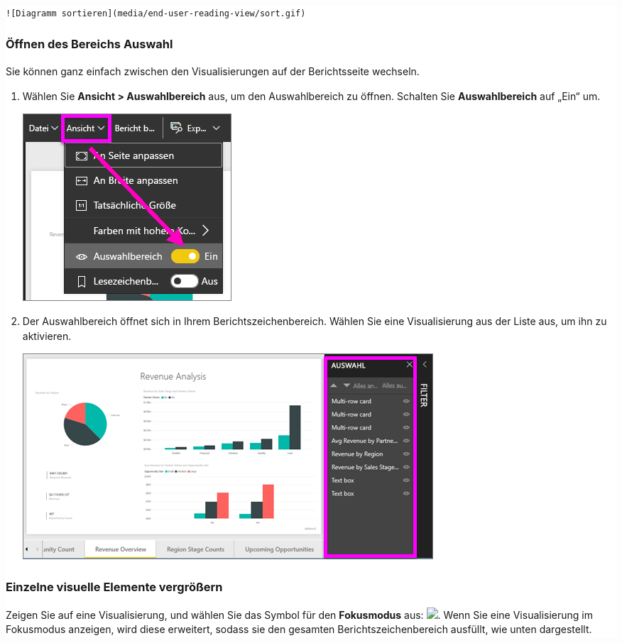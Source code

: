     ![Diagramm sortieren](media/end-user-reading-view/sort.gif) 

###  <a name="open-the-selection-pane"></a>Öffnen des Bereichs **Auswahl**
Sie können ganz einfach zwischen den Visualisierungen auf der Berichtsseite wechseln. 

1. Wählen Sie **Ansicht > Auswahlbereich** aus, um den Auswahlbereich zu öffnen. Schalten Sie **Auswahlbereich** auf „Ein“ um.

    ![Aktivieren Sie den Auswahlbereich für den Bericht.](media/end-user-reading-view/power-bi-selection-pane2.png)

2. Der Auswahlbereich öffnet sich in Ihrem Berichtszeichenbereich. Wählen Sie eine Visualisierung aus der Liste aus, um ihn zu aktivieren.

    ![Auswahlbereich für Bericht](media/end-user-reading-view/power-bi-selection-pane-new.png)

### <a name="zoom-in-on-individual-visuals"></a>Einzelne visuelle Elemente vergrößern
Zeigen Sie auf eine Visualisierung, und wählen Sie das Symbol für den **Fokusmodus** aus: ![](media/end-user-reading-view/pbi_popouticon.jpg). Wenn Sie eine Visualisierung im Fokusmodus anzeigen, wird diese erweitert, sodass sie den gesamten Berichtszeichenbereich ausfüllt, wie unten dargestellt.
